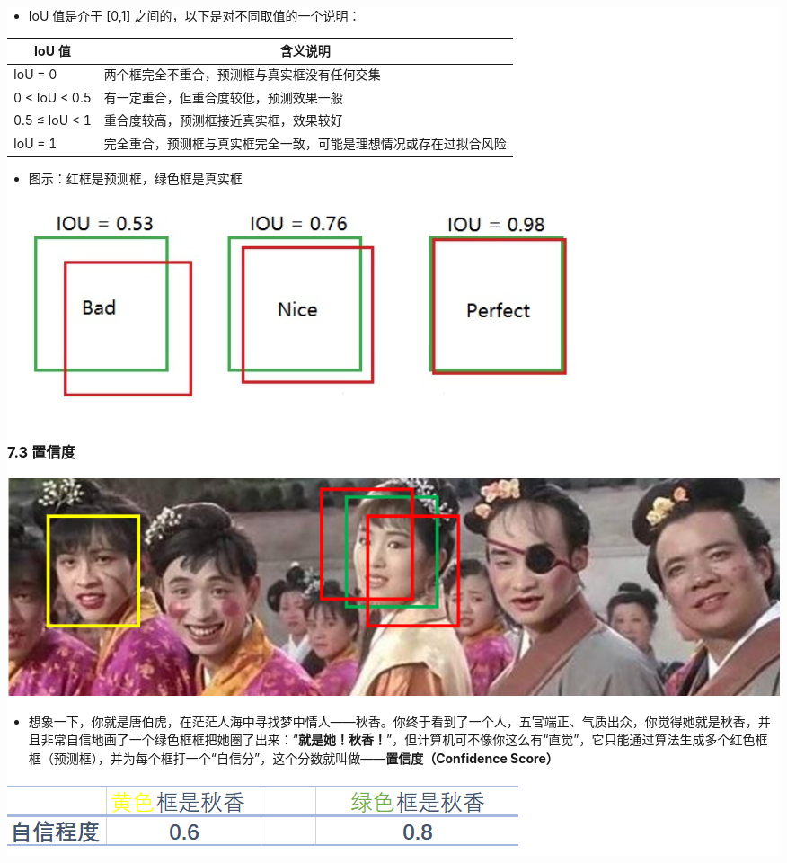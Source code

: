 - IoU 值是介于 [0,1] 之间的，以下是对不同取值的一个说明：

| IoU 值         | 含义说明                             |
| ------------- | -------------------------------- |
| IoU = 0       | 两个框完全不重合，预测框与真实框没有任何交集           |
| 0 < IoU < 0.5 | 有一定重合，但重合度较低，预测效果一般              |
| 0.5 ≤ IoU < 1 | 重合度较高，预测框接近真实框，效果较好              |
| IoU = 1       | 完全重合，预测框与真实框完全一致，可能是理想情况或存在过拟合风险 |

- 图示：红框是预测框，绿色框是真实框

![image-20241107165626789](课件图/image-20241107165626789.png)

### 7.3 置信度

![image-20241012154156999](课件图/image-20241012154156999.png)

- 想象一下，你就是唐伯虎，在茫茫人海中寻找梦中情人——秋香。你终于看到了一个人，五官端正、气质出众，你觉得她就是秋香，并且非常自信地画了一个绿色框框把她圈了出来：“**就是她！秋香！**”，但计算机可不像你这么有“直觉”，它只能通过算法生成多个红色框框（预测框），并为每个框打一个“自信分”，这个分数就叫做——**置信度（Confidence Score）**

![image-20241012154302831](课件图/image-20241012154302831.png)
